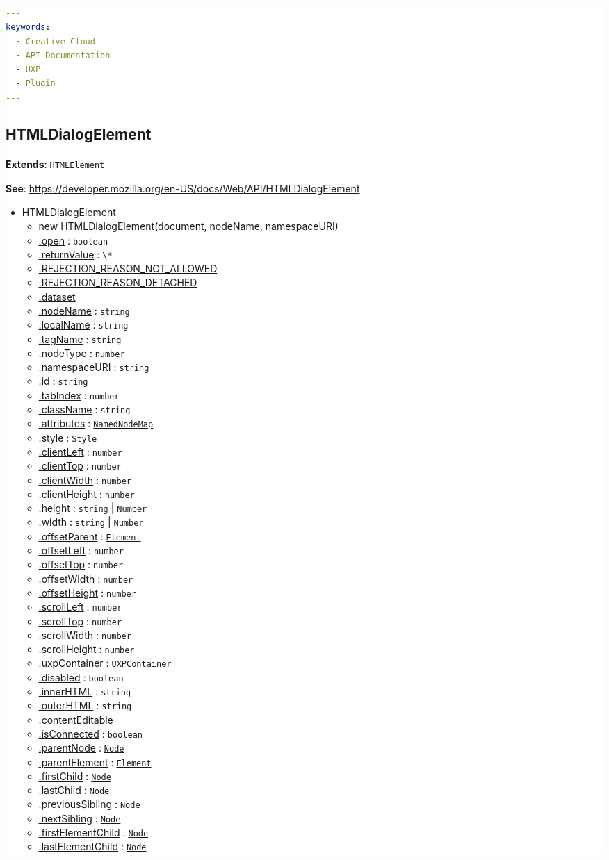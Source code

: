 ```yaml
---
keywords:
  - Creative Cloud
  - API Documentation
  - UXP
  - Plugin
---
```



<a name="htmldialogelement" id="htmldialogelement"></a>

## HTMLDialogElement

**Extends**: [`HTMLElement`](#htmlelement)

**See**: https://developer.mozilla.org/en-US/docs/Web/API/HTMLDialogElement

* [HTMLDialogElement](#HTMLDialogElement)
    * [new HTMLDialogElement(document, nodeName, namespaceURI)](#new-htmldialogelement-new)
    * [.open](#htmldialogelement-open) : `boolean`
    * [.returnValue](#htmldialogelement-returnvalue) : `\*`
    * [.REJECTION_REASON_NOT_ALLOWED](#htmldialogelement-rejection-reason-not-allowed)
    * [.REJECTION_REASON_DETACHED](#htmldialogelement-rejection-reason-detached)
    * [.dataset](#htmlelement-dataset)
    * [.nodeName](#element-nodename) : `string`
    * [.localName](#element-localname) : `string`
    * [.tagName](#element-tagname) : `string`
    * [.nodeType](#element-nodetype) : `number`
    * [.namespaceURI](#element-namespaceuri) : `string`
    * [.id](#element-id) : `string`
    * [.tabIndex](#element-tabindex) : `number`
    * [.className](#element-classname) : `string`
    * [.attributes](#Element+attributes) : [`NamedNodeMap`](#namednodemap)
    * [.style](#element-style) : `Style`
    * [.clientLeft](#element-clientleft) : `number`
    * [.clientTop](#element-clienttop) : `number`
    * [.clientWidth](#element-clientwidth) : `number`
    * [.clientHeight](#element-clientheight) : `number`
    * [.height](#element-height) : `string` \| `Number`
    * [.width](#element-width) : `string` \| `Number`
    * [.offsetParent](#Element+offsetParent) : [`Element`](#element)
    * [.offsetLeft](#element-offsetleft) : `number`
    * [.offsetTop](#element-offsettop) : `number`
    * [.offsetWidth](#element-offsetwidth) : `number`
    * [.offsetHeight](#element-offsetheight) : `number`
    * [.scrollLeft](#element-scrollleft) : `number`
    * [.scrollTop](#element-scrolltop) : `number`
    * [.scrollWidth](#element-scrollwidth) : `number`
    * [.scrollHeight](#element-scrollheight) : `number`
    * [.uxpContainer](#Element+uxpContainer) : [`UXPContainer`](#uxpcontainer)
    * [.disabled](#element-disabled) : `boolean`
    * [.innerHTML](#element-innerhtml) : `string`
    * [.outerHTML](#element-outerhtml) : `string`
    * [.contentEditable](#node-contenteditable)
    * [.isConnected](#node-isconnected) : `boolean`
    * [.parentNode](#Node+parentNode) : [`Node`](#node)
    * [.parentElement](#Node+parentElement) : [`Element`](#element)
    * [.firstChild](#Node+firstChild) : [`Node`](#node)
    * [.lastChild](#Node+lastChild) : [`Node`](#node)
    * [.previousSibling](#Node+previousSibling) : [`Node`](#node)
    * [.nextSibling](#Node+nextSibling) : [`Node`](#node)
    * [.firstElementChild](#Node+firstElementChild) : [`Node`](#node)
    * [.lastElementChild](#Node+lastElementChild) : [`Node`](#node)